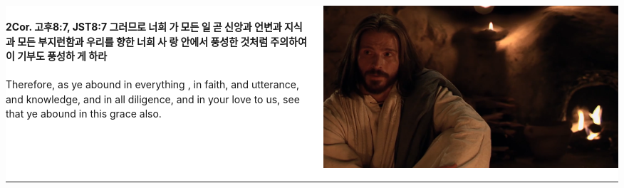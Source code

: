 
<div class="columns">
  <div class="scriptures">
    <br>
    <div class="scripture">
      <b>2Cor. 고후8:7, JST8:7 그러므로 너희 가 모든 일 곧 신앙과 언변과 지식과 모든 부지런함과 우리를 향한 너희 사 랑 안에서 풍성한 것처럼 주의하여 이 기부도 풍성하 게 하라 
      </b>
    </div>
    <br>
    <div class="scripture">Therefore, as ye abound in everything , in faith, and utterance, and knowledge, and in all diligence, and in your love to us, see that ye abound in this grace also. 
    </div>
    <br>
    <div class="scripture">
      <b>
      </b>
    </div>
    <br>
    <div class="scripture">
    </div>         
  </div>
  <div class="image-container">
    <img src='../../pictures/picture_159.jpg'>
  </div>
</div>

---
